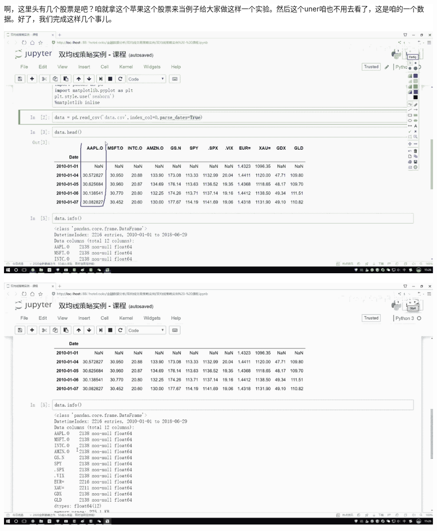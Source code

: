 啊，这里头有几个股票是吧？咱就拿这个苹果这个股票来当例子给大家做这样一个实验。然后这个uner咱也不用去看了，这是咱的一个数据。好了，我们完成这样几个事儿。



![](img/a5921577f4fae9f499ec1b718fd61f6e_6.png)

![](img/a5921577f4fae9f499ec1b718fd61f6e_7.png)
